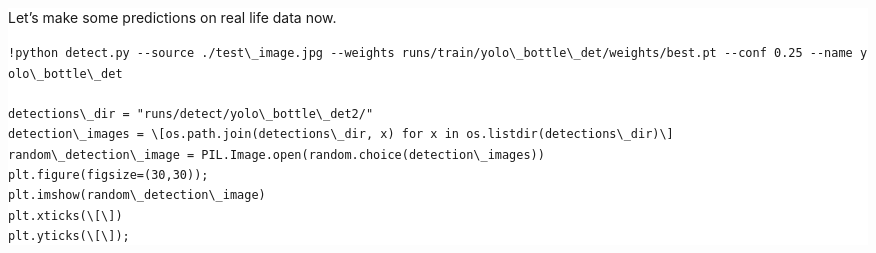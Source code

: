 Let’s make some predictions on real life data now.

```
!python detect.py --source ./test\_image.jpg --weights runs/train/yolo\_bottle\_det/weights/best.pt --conf 0.25 --name yolo\_bottle\_det  
  
detections\_dir = "runs/detect/yolo\_bottle\_det2/"  
detection\_images = \[os.path.join(detections\_dir, x) for x in os.listdir(detections\_dir)\]  
random\_detection\_image = PIL.Image.open(random.choice(detection\_images))  
plt.figure(figsize=(30,30));  
plt.imshow(random\_detection\_image)  
plt.xticks(\[\])  
plt.yticks(\[\]);
```
